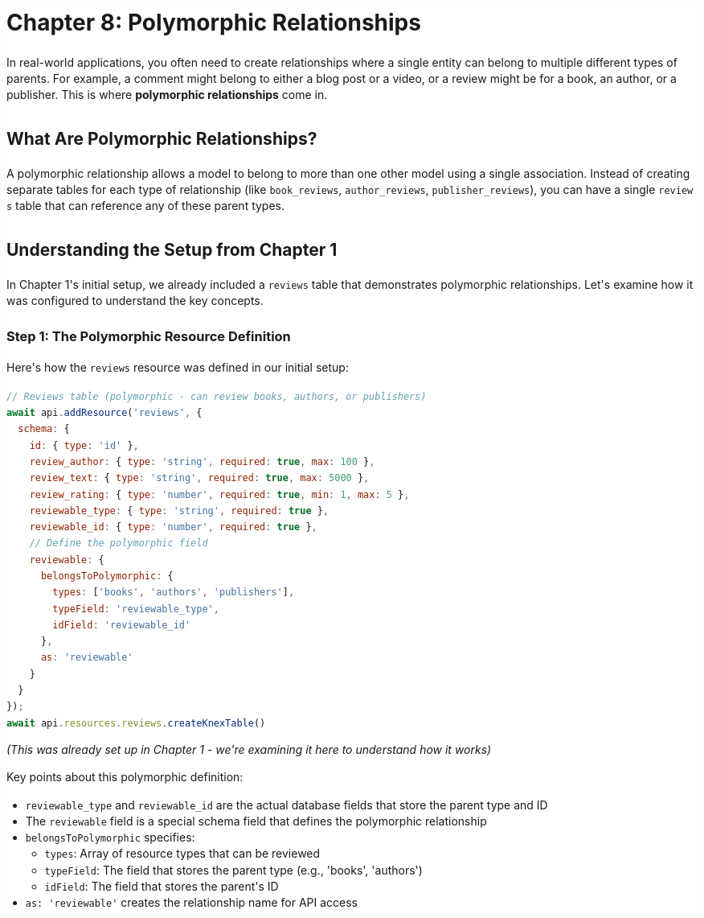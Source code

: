 # Chapter 8: Polymorphic Relationships

In real-world applications, you often need to create relationships where a single entity can belong to multiple different types of parents. For example, a comment might belong to either a blog post or a video, or a review might be for a book, an author, or a publisher. This is where **polymorphic relationships** come in.

## What Are Polymorphic Relationships?

A polymorphic relationship allows a model to belong to more than one other model using a single association. Instead of creating separate tables for each type of relationship (like `book_reviews`, `author_reviews`, `publisher_reviews`), you can have a single `reviews` table that can reference any of these parent types.

## Understanding the Setup from Chapter 1

In Chapter 1's initial setup, we already included a `reviews` table that demonstrates polymorphic relationships. Let's examine how it was configured to understand the key concepts.

### Step 1: The Polymorphic Resource Definition

Here's how the `reviews` resource was defined in our initial setup:

```javascript
// Reviews table (polymorphic - can review books, authors, or publishers)
await api.addResource('reviews', {
  schema: {
    id: { type: 'id' },
    review_author: { type: 'string', required: true, max: 100 },
    review_text: { type: 'string', required: true, max: 5000 },
    review_rating: { type: 'number', required: true, min: 1, max: 5 },
    reviewable_type: { type: 'string', required: true },
    reviewable_id: { type: 'number', required: true },
    // Define the polymorphic field
    reviewable: {
      belongsToPolymorphic: {
        types: ['books', 'authors', 'publishers'],
        typeField: 'reviewable_type',
        idField: 'reviewable_id'
      },
      as: 'reviewable'
    }
  }
});
await api.resources.reviews.createKnexTable()
```

*(This was already set up in Chapter 1 - we're examining it here to understand how it works)*

Key points about this polymorphic definition:
- `reviewable_type` and `reviewable_id` are the actual database fields that store the parent type and ID
- The `reviewable` field is a special schema field that defines the polymorphic relationship
- `belongsToPolymorphic` specifies:
  - `types`: Array of resource types that can be reviewed
  - `typeField`: The field that stores the parent type (e.g., 'books', 'authors')
  - `idField`: The field that stores the parent's ID
- `as: 'reviewable'` creates the relationship name for API access
